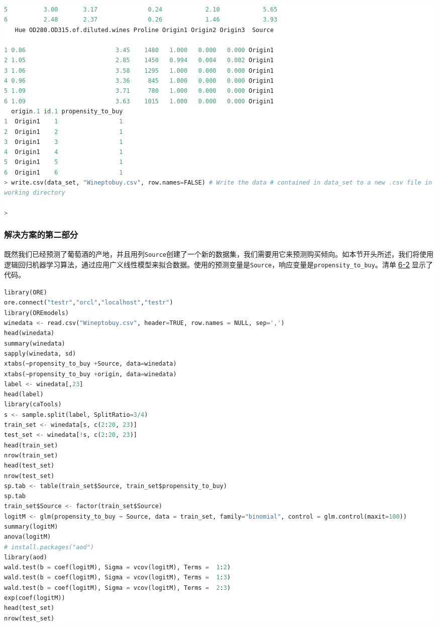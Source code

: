 ```py
5          3.00       3.17              0.24            2.10            5.65
6          2.48       2.37              0.26            1.46            3.93
   Hue OD280.OD315.of.diluted.wines Proline Origin1 Origin2 Origin3  Source

1 0.86                         3.45    1480   1.000   0.000   0.000 Origin1
2 1.05                         2.85    1450   0.994   0.004   0.002 Origin1
3 1.06                         3.58    1295   1.000   0.000   0.000 Origin1
4 0.96                         3.36     845   1.000   0.000   0.000 Origin1
5 1.09                         3.71     780   1.000   0.000   0.000 Origin1
6 1.09                         3.63    1015   1.000   0.000   0.000 Origin1
  origin.1 id.1 propensity_to_buy
1  Origin1    1                 1
2  Origin1    2                 1
3  Origin1    3                 1
4  Origin1    4                 1
5  Origin1    5                 1
6  Origin1    6                 1
> write.csv(data_set, "Wineptobuy.csv", row.names=FALSE) # Write the data # contained in data_set to a new .csv file in working directory

> 

```

### 解决方案的第二部分

既然我们已经预测了葡萄酒的产地，并且用列`Source`创建了一个新的数据集，我们需要用它来预测购买倾向。如本节开头所述，我们将使用逻辑回归机器学习算法，通过应用广义线性模型来拟合数据。使用的预测变量是`Source`，响应变量是`propensity_to_buy`。清单 [6-2](#Par15) 显示了代码。

```py
library(ORE)
ore.connect("testr","orcl","localhost","testr")
library(OREmodels)
winedata <- read.csv("Wineptobuy.csv", header=TRUE, row.names = NULL, sep=',')
head(winedata)
summary(winedata)
sapply(winedata, sd)
xtabs(∼propensity_to_buy +Source, data=winedata)
xtabs(∼propensity_to_buy +origin, data=winedata)
label <- winedata[,23]
head(label)
library(caTools)
s <- sample.split(label, SplitRatio=3/4)
train_set <- winedata[s, c(2:20, 23)]
test_set <- winedata[!s, c(2:20, 23)]
head(train_set)
nrow(train_set)
head(test_set)
nrow(test_set)
sp.tab <- table(train_set$Source, train_set$propensity_to_buy)
sp.tab
train_set$Source <- factor(train_set$Source)
logitM <- glm(propensity_to_buy ∼ Source, data = train_set, family="binomial", control = glm.control(maxit=100))
summary(logitM)
anova(logitM)
# install.packages("aod")
library(aod)
wald.test(b = coef(logitM), Sigma = vcov(logitM), Terms =  1:2)
wald.test(b = coef(logitM), Sigma = vcov(logitM), Terms =  1:3)
wald.test(b = coef(logitM), Sigma = vcov(logitM), Terms =  2:3)
exp(coef(logitM))
head(test_set)
nrow(test_set)
```